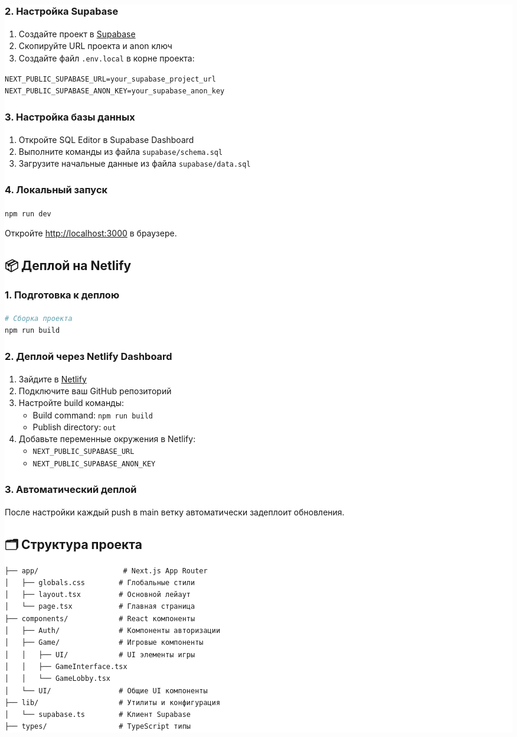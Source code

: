 ### 2. Настройка Supabase

1. Создайте проект в [Supabase](https://supabase.com/)
2. Скопируйте URL проекта и anon ключ
3. Создайте файл `.env.local` в корне проекта:

```env
NEXT_PUBLIC_SUPABASE_URL=your_supabase_project_url
NEXT_PUBLIC_SUPABASE_ANON_KEY=your_supabase_anon_key
```

### 3. Настройка базы данных

1. Откройте SQL Editor в Supabase Dashboard
2. Выполните команды из файла `supabase/schema.sql`
3. Загрузите начальные данные из файла `supabase/data.sql`

### 4. Локальный запуск

```bash
npm run dev
```

Откройте [http://localhost:3000](http://localhost:3000) в браузере.

## 📦 Деплой на Netlify

### 1. Подготовка к деплою

```bash
# Сборка проекта
npm run build
```

### 2. Деплой через Netlify Dashboard

1. Зайдите в [Netlify](https://netlify.com/)
2. Подключите ваш GitHub репозиторий
3. Настройте build команды:
   - Build command: `npm run build`
   - Publish directory: `out`
4. Добавьте переменные окружения в Netlify:
   - `NEXT_PUBLIC_SUPABASE_URL`
   - `NEXT_PUBLIC_SUPABASE_ANON_KEY`

### 3. Автоматический деплой

После настройки каждый push в main ветку автоматически задеплоит обновления.

## 🗂️ Структура проекта

```
├── app/                    # Next.js App Router
│   ├── globals.css        # Глобальные стили
│   ├── layout.tsx         # Основной лейаут
│   └── page.tsx           # Главная страница
├── components/            # React компоненты
│   ├── Auth/              # Компоненты авторизации
│   ├── Game/              # Игровые компоненты
│   │   ├── UI/            # UI элементы игры
│   │   ├── GameInterface.tsx
│   │   └── GameLobby.tsx
│   └── UI/                # Общие UI компоненты
├── lib/                   # Утилиты и конфигурация
│   └── supabase.ts        # Клиент Supabase
├── types/                 # TypeScript типы
```